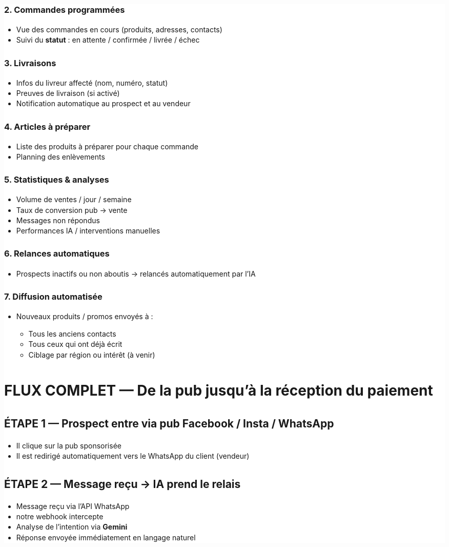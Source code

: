 ### 2. **Commandes programmées**

* Vue des commandes en cours (produits, adresses, contacts)
* Suivi du **statut** : en attente / confirmée / livrée / échec

### 3. **Livraisons**

* Infos du livreur affecté (nom, numéro, statut)
* Preuves de livraison (si activé)
* Notification automatique au prospect et au vendeur

### 4. **Articles à préparer**

* Liste des produits à préparer pour chaque commande
* Planning des enlèvements

### 5. **Statistiques & analyses**

* Volume de ventes / jour / semaine
* Taux de conversion pub → vente
* Messages non répondus
* Performances IA / interventions manuelles

### 6. **Relances automatiques**

* Prospects inactifs ou non aboutis → relancés automatiquement par l’IA

### 7. **Diffusion automatisée**

* Nouveaux produits / promos envoyés à :

  * Tous les anciens contacts
  * Tous ceux qui ont déjà écrit
  * Ciblage par région ou intérêt (à venir)


#  FLUX COMPLET — De la pub jusqu’à la réception du paiement
##  ÉTAPE 1 — **Prospect entre via pub Facebook / Insta / WhatsApp**

* Il clique sur la pub sponsorisée
* Il est redirigé automatiquement vers le WhatsApp du client (vendeur)


##  ÉTAPE 2 — **Message reçu → IA prend le relais**

* Message reçu via l’API WhatsApp
* notre webhook intercepte
* Analyse de l’intention via **Gemini**
* Réponse envoyée immédiatement en langage naturel
